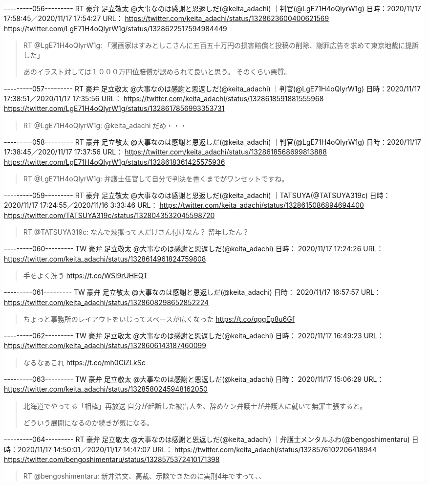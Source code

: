 ---------056---------
RT 豪弁 足立敬太 @大事なのは感謝と恩返しだ(@keita_adachi) ｜判官(@LgE71H4oQlyrW1g) 日時：2020/11/17 17:58:45／2020/11/17 17:54:27 URL： https://twitter.com/keita_adachi/status/1328623600400621569 https://twitter.com/LgE71H4oQlyrW1g/status/1328622517594984449
> RT @LgE71H4oQlyrW1g: 「漫画家はすみとしこさんに五百五十万円の損害賠償と投稿の削除、謝罪広告を求めて東京地裁に提訴した」
> 
> あのイラスト対しては１０００万円位賠償が認められて良いと思う。
> そのくらい悪質。

---------057---------
RT 豪弁 足立敬太 @大事なのは感謝と恩返しだ(@keita_adachi) ｜判官(@LgE71H4oQlyrW1g) 日時：2020/11/17 17:38:51／2020/11/17 17:35:56 URL： https://twitter.com/keita_adachi/status/1328618591881555968 https://twitter.com/LgE71H4oQlyrW1g/status/1328617856993353731
> RT @LgE71H4oQlyrW1g: @keita_adachi だめ・・・

---------058---------
RT 豪弁 足立敬太 @大事なのは感謝と恩返しだ(@keita_adachi) ｜判官(@LgE71H4oQlyrW1g) 日時：2020/11/17 17:38:45／2020/11/17 17:37:56 URL： https://twitter.com/keita_adachi/status/1328618568699813888 https://twitter.com/LgE71H4oQlyrW1g/status/1328618361425575936
> RT @LgE71H4oQlyrW1g: 弁護士任官して自分で判決を書くまでがワンセットですね。

---------059---------
RT 豪弁 足立敬太 @大事なのは感謝と恩返しだ(@keita_adachi) ｜TATSUYA(@TATSUYA319c) 日時：2020/11/17 17:24:55／2020/11/16 3:33:46 URL： https://twitter.com/keita_adachi/status/1328615086894694400 https://twitter.com/TATSUYA319c/status/1328043532045598720
> RT @TATSUYA319c: なんで煉獄って人だけさん付けなん？
> 留年したん？

---------060---------
TW 豪弁 足立敬太 @大事なのは感謝と恩返しだ(@keita_adachi) 日時： 2020/11/17 17:24:26 URL： https://twitter.com/keita_adachi/status/1328614961824759808
> 手をよく洗う https://t.co/WSl9rUHEQT

---------061---------
TW 豪弁 足立敬太 @大事なのは感謝と恩返しだ(@keita_adachi) 日時： 2020/11/17 16:57:57 URL： https://twitter.com/keita_adachi/status/1328608298652852224
> ちょっと事務所のレイアウトをいじってスペースが広くなった https://t.co/qggEp8u6Gf

---------062---------
TW 豪弁 足立敬太 @大事なのは感謝と恩返しだ(@keita_adachi) 日時： 2020/11/17 16:49:23 URL： https://twitter.com/keita_adachi/status/1328606143187460099
> なるなぁこれ https://t.co/mh0CiZLkSc

---------063---------
TW 豪弁 足立敬太 @大事なのは感謝と恩返しだ(@keita_adachi) 日時： 2020/11/17 15:06:29 URL： https://twitter.com/keita_adachi/status/1328580245948162050
> 北海道でやってる「相棒」再放送
> 自分が起訴した被告人を、辞めケン弁護士が弁護人に就いて無罪主張すると。
> 
> どういう展開になるのか続きが気になる。

---------064---------
RT 豪弁 足立敬太 @大事なのは感謝と恩返しだ(@keita_adachi) ｜弁護士メンタルふわ(@bengoshimentaru) 日時：2020/11/17 14:50:01／2020/11/17 14:47:07 URL： https://twitter.com/keita_adachi/status/1328576102206418944 https://twitter.com/bengoshimentaru/status/1328575372410171398
> RT @bengoshimentaru: 新井浩文、高裁、示談できたのに実刑4年ですって、、
